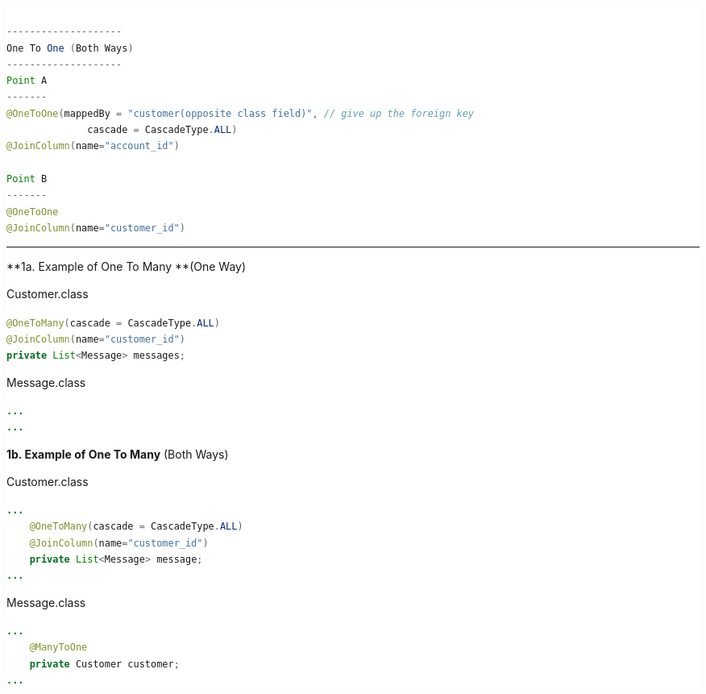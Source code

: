 ```java

--------------------
One To One (Both Ways)
--------------------
Point A
-------
@OneToOne(mappedBy = "customer(opposite class field)", // give up the foreign key
              cascade = CascadeType.ALL)
@JoinColumn(name="account_id")

Point B
-------
@OneToOne
@JoinColumn(name="customer_id")
```



----------------------------

**1a. Example of One To Many **(One Way)

Customer.class

```java
@OneToMany(cascade = CascadeType.ALL)
@JoinColumn(name="customer_id")
private List<Message> messages;
```

Message.class

```java
...
...
```



**1b. Example of One To Many** (Both Ways)

Customer.class

```java
...
    @OneToMany(cascade = CascadeType.ALL)
	@JoinColumn(name="customer_id")
    private List<Message> message;
...
```

Message.class

```java
...
    @ManyToOne
    private Customer customer;
...
```

